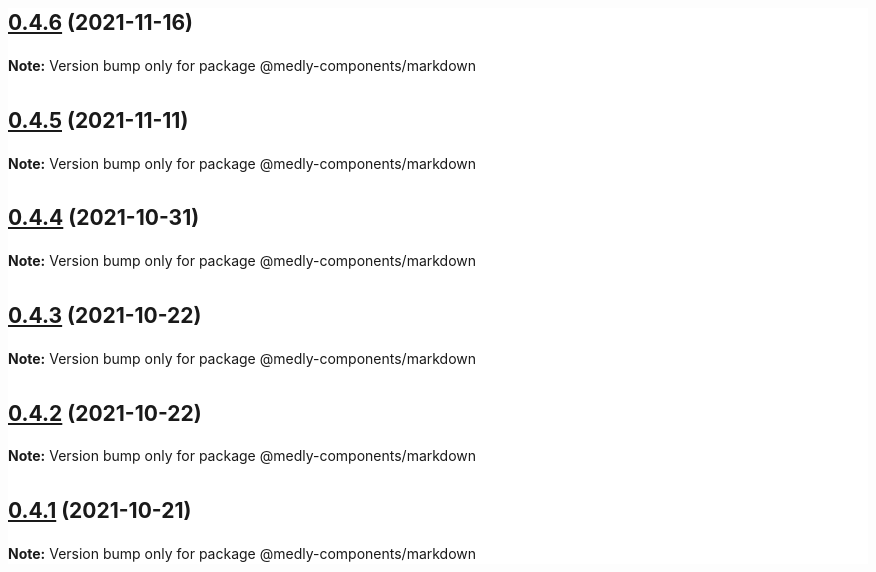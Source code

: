 
## [0.4.6](https://github.com/medly/medly-components/compare/@medly-components/markdown@0.4.5...@medly-components/markdown@0.4.6) (2021-11-16)

**Note:** Version bump only for package @medly-components/markdown





## [0.4.5](https://github.com/medly/medly-components/compare/@medly-components/markdown@0.4.4...@medly-components/markdown@0.4.5) (2021-11-11)

**Note:** Version bump only for package @medly-components/markdown





## [0.4.4](https://github.com/medly/medly-components/compare/@medly-components/markdown@0.4.3...@medly-components/markdown@0.4.4) (2021-10-31)

**Note:** Version bump only for package @medly-components/markdown





## [0.4.3](https://github.com/medly/medly-components/compare/@medly-components/markdown@0.4.2...@medly-components/markdown@0.4.3) (2021-10-22)

**Note:** Version bump only for package @medly-components/markdown





## [0.4.2](https://github.com/medly/medly-components/compare/@medly-components/markdown@0.4.1...@medly-components/markdown@0.4.2) (2021-10-22)

**Note:** Version bump only for package @medly-components/markdown





## [0.4.1](https://github.com/medly/medly-components/compare/@medly-components/markdown@0.4.0...@medly-components/markdown@0.4.1) (2021-10-21)

**Note:** Version bump only for package @medly-components/markdown




